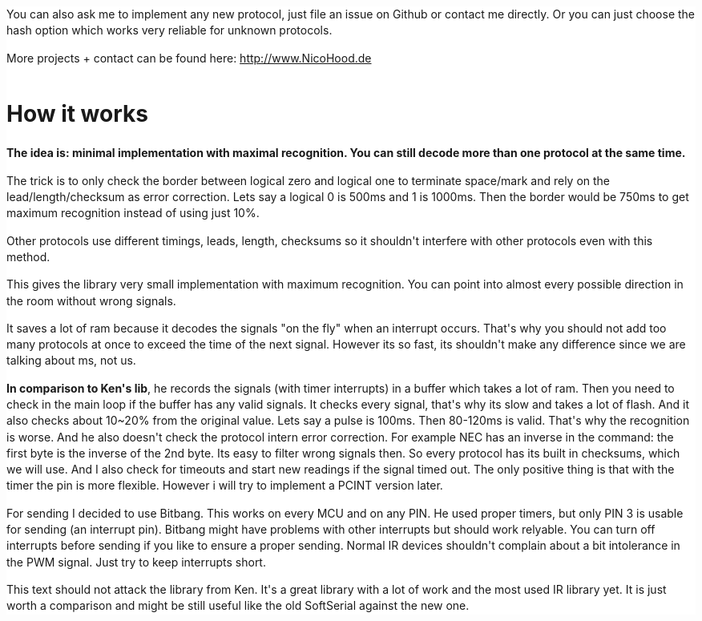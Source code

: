 You can also ask me to implement any new protocol, just file an issue on Github or contact me directly.
Or you can just choose the hash option which works very reliable for unknown protocols.

More projects + contact can be found here:
http://www.NicoHood.de

How it works
============

**The idea is: minimal implementation with maximal recognition.
You can still decode more than one protocol at the same time.**

The trick is to only check the border between logical zero and logical one
to terminate space/mark and rely on the lead/length/checksum as error correction.
Lets say a logical 0 is 500ms and 1 is 1000ms. Then the border would be 750ms
to get maximum recognition instead of using just 10%.

Other protocols use different timings, leads, length, checksums
so it shouldn't interfere with other protocols even with this method.

This gives the library very small implementation with maximum recognition.
You can point into almost every possible direction in the room without wrong signals.

It saves a lot of ram because it decodes the signals "on the fly" when an interrupt occurs.
That's why you should not add too many protocols at once to exceed the time of the next signal.
However its so fast, its shouldn't make any difference since we are talking about ms, not us.

**In comparison to Ken's lib**, he records the signals (with timer interrupts) in a buffer which takes a lot of ram.
Then you need to check in the main loop if the buffer has any valid signals.
It checks every signal, that's why its slow and takes a lot of flash.
And it also checks about 10~20% from the original value. Lets say a pulse is 100ms. Then 80-120ms is valid.
That's why the recognition is worse. And he also doesn't check the protocol intern error correction.
For example NEC has an inverse in the command: the first byte is the inverse of the 2nd byte. Its easy to filter wrong signals then.
So every protocol has its built in checksums, which we will use. And I also check for timeouts and start new readings if the signal timed out.
The only positive thing is that with the timer the pin is more flexible. However i will try to implement a PCINT version later.

For sending I decided to use Bitbang. This works on every MCU and on any PIN. He used proper timers,
but only PIN 3 is usable for sending (an interrupt pin). Bitbang might have problems with other interrupts but should work relyable.
You can turn off interrupts before sending if you like to ensure a proper sending.
Normal IR devices shouldn't complain about a bit intolerance in the PWM signal. Just try to keep interrupts short.

This text should not attack the library from Ken. It's a great library with a lot of work and the most used IR library yet.
It is just worth a comparison and might be still useful like the old SoftSerial against the new one.
